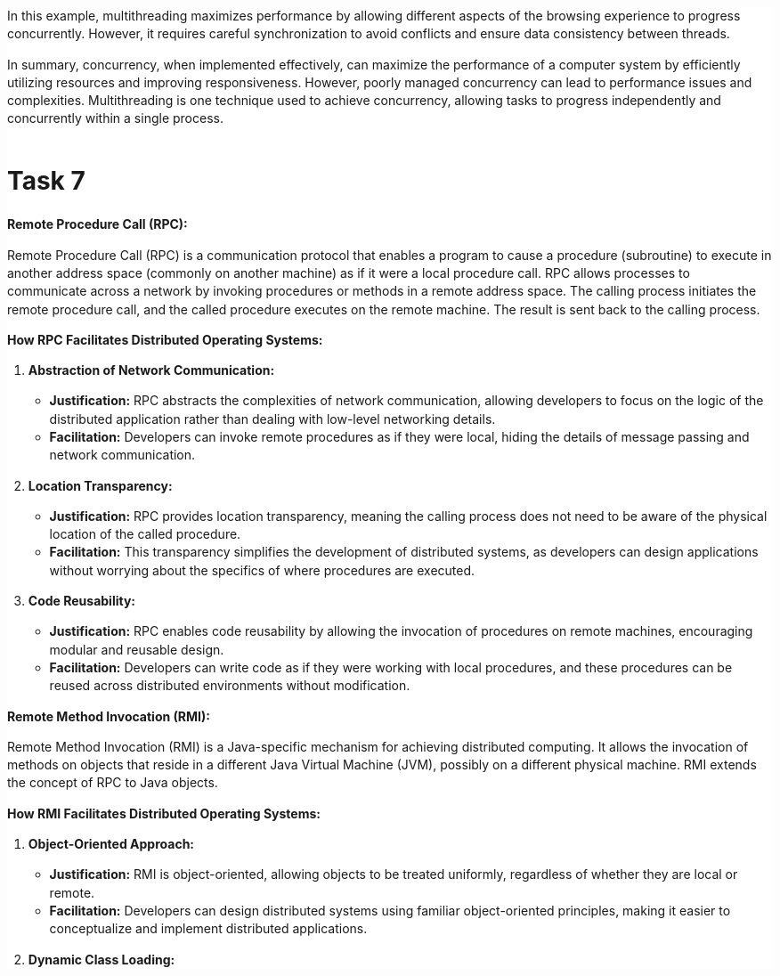 In this example, multithreading maximizes performance by allowing different aspects of the browsing experience to progress concurrently. However, it requires careful synchronization to avoid conflicts and ensure data consistency between threads.

In summary, concurrency, when implemented effectively, can maximize the performance of a computer system by efficiently utilizing resources and improving responsiveness. However, poorly managed concurrency can lead to performance issues and complexities. Multithreading is one technique used to achieve concurrency, allowing tasks to progress independently and concurrently within a single process.

# Task 7 

**Remote Procedure Call (RPC):**

Remote Procedure Call (RPC) is a communication protocol that enables a program to cause a procedure (subroutine) to execute in another address space (commonly on another machine) as if it were a local procedure call. RPC allows processes to communicate across a network by invoking procedures or methods in a remote address space. The calling process initiates the remote procedure call, and the called procedure executes on the remote machine. The result is sent back to the calling process.

**How RPC Facilitates Distributed Operating Systems:**

1. **Abstraction of Network Communication:**
    
    - **Justification:** RPC abstracts the complexities of network communication, allowing developers to focus on the logic of the distributed application rather than dealing with low-level networking details.
    - **Facilitation:** Developers can invoke remote procedures as if they were local, hiding the details of message passing and network communication.
2. **Location Transparency:**
    
    - **Justification:** RPC provides location transparency, meaning the calling process does not need to be aware of the physical location of the called procedure.
    - **Facilitation:** This transparency simplifies the development of distributed systems, as developers can design applications without worrying about the specifics of where procedures are executed.
3. **Code Reusability:**
    
    - **Justification:** RPC enables code reusability by allowing the invocation of procedures on remote machines, encouraging modular and reusable design.
    - **Facilitation:** Developers can write code as if they were working with local procedures, and these procedures can be reused across distributed environments without modification.

**Remote Method Invocation (RMI):**

Remote Method Invocation (RMI) is a Java-specific mechanism for achieving distributed computing. It allows the invocation of methods on objects that reside in a different Java Virtual Machine (JVM), possibly on a different physical machine. RMI extends the concept of RPC to Java objects.

**How RMI Facilitates Distributed Operating Systems:**

1. **Object-Oriented Approach:**
    
    - **Justification:** RMI is object-oriented, allowing objects to be treated uniformly, regardless of whether they are local or remote.
    - **Facilitation:** Developers can design distributed systems using familiar object-oriented principles, making it easier to conceptualize and implement distributed applications.
2. **Dynamic Class Loading:**
    